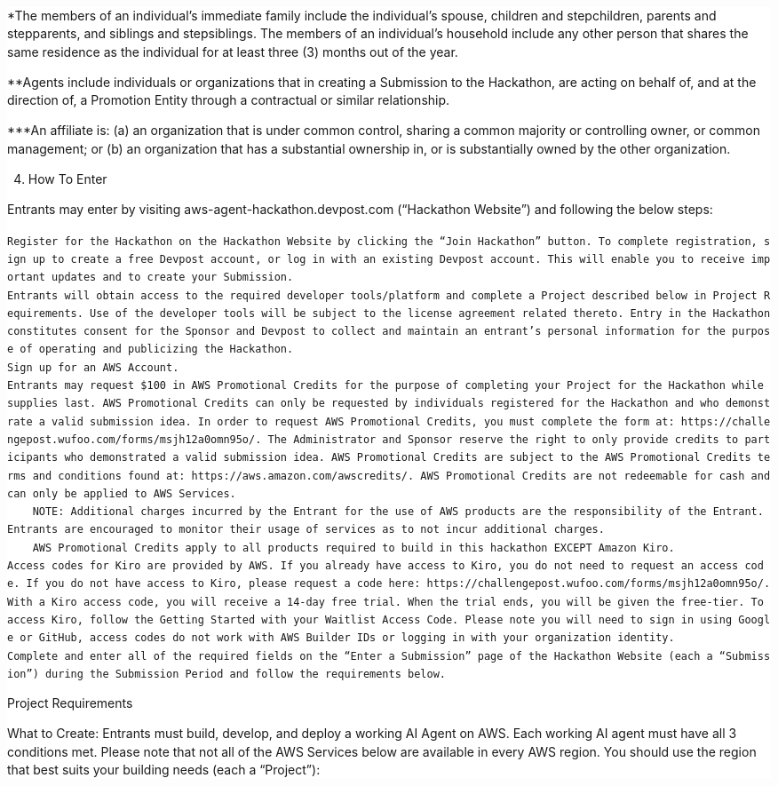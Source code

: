 *The members of an individual’s immediate family include the individual’s spouse, children and stepchildren, parents and stepparents, and siblings and stepsiblings. The members of an individual’s household include any other person that shares the same residence as the individual for at least three (3) months out of the year. 

**Agents include individuals or organizations that in creating a Submission to the Hackathon, are acting on behalf of, and at the direction of, a Promotion Entity through a contractual or similar relationship.

***An affiliate is: (a) an organization that is under common control, sharing a common majority or controlling owner, or common management; or (b) an organization that has a substantial ownership in, or is substantially owned by the other organization.

 
4. How To Enter 

Entrants may enter by visiting aws-agent-hackathon.devpost.com (“Hackathon Website”) and following the below steps:

    Register for the Hackathon on the Hackathon Website by clicking the “Join Hackathon” button. To complete registration, sign up to create a free Devpost account, or log in with an existing Devpost account. This will enable you to receive important updates and to create your Submission.
    Entrants will obtain access to the required developer tools/platform and complete a Project described below in Project Requirements. Use of the developer tools will be subject to the license agreement related thereto. Entry in the Hackathon constitutes consent for the Sponsor and Devpost to collect and maintain an entrant’s personal information for the purpose of operating and publicizing the Hackathon.
    Sign up for an AWS Account. 
    Entrants may request $100 in AWS Promotional Credits for the purpose of completing your Project for the Hackathon while supplies last. AWS Promotional Credits can only be requested by individuals registered for the Hackathon and who demonstrate a valid submission idea. In order to request AWS Promotional Credits, you must complete the form at: https://challengepost.wufoo.com/forms/msjh12a0omn95o/. The Administrator and Sponsor reserve the right to only provide credits to participants who demonstrated a valid submission idea. AWS Promotional Credits are subject to the AWS Promotional Credits terms and conditions found at: https://aws.amazon.com/awscredits/. AWS Promotional Credits are not redeemable for cash and can only be applied to AWS Services.
        NOTE: Additional charges incurred by the Entrant for the use of AWS products are the responsibility of the Entrant. Entrants are encouraged to monitor their usage of services as to not incur additional charges.
        AWS Promotional Credits apply to all products required to build in this hackathon EXCEPT Amazon Kiro.
    Access codes for Kiro are provided by AWS. If you already have access to Kiro, you do not need to request an access code. If you do not have access to Kiro, please request a code here: https://challengepost.wufoo.com/forms/msjh12a0omn95o/. With a Kiro access code, you will receive a 14-day free trial. When the trial ends, you will be given the free-tier. To access Kiro, follow the Getting Started with your Waitlist Access Code. Please note you will need to sign in using Google or GitHub, access codes do not work with AWS Builder IDs or logging in with your organization identity.
    Complete and enter all of the required fields on the “Enter a Submission” page of the Hackathon Website (each a “Submission”) during the Submission Period and follow the requirements below.

 
Project Requirements

What to Create: Entrants must build, develop, and deploy a working AI Agent on AWS. Each working AI agent must have all 3 conditions met. Please note that not all of the AWS Services below are available in every AWS region. You should use the region that best suits your building needs (each a “Project”):
